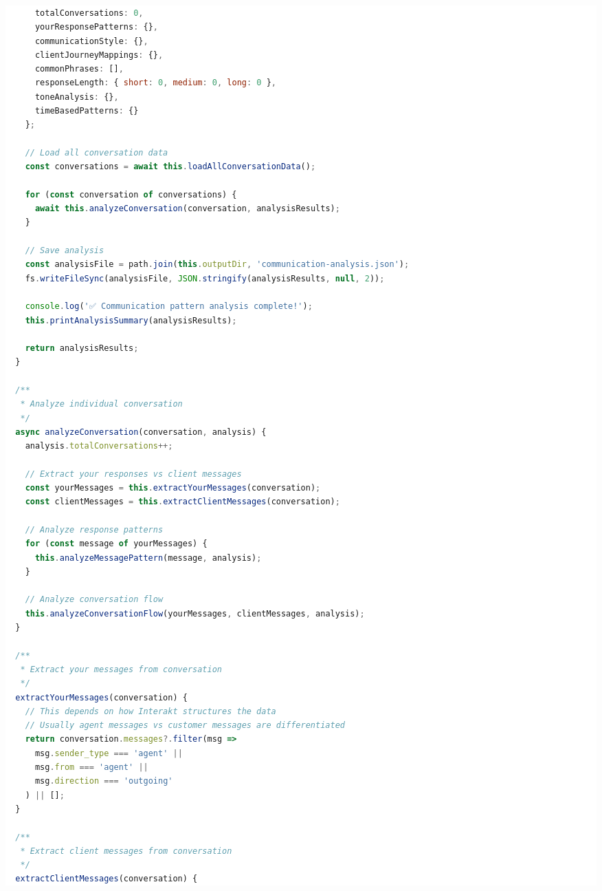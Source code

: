 ```javascript
      totalConversations: 0,
      yourResponsePatterns: {},
      communicationStyle: {},
      clientJourneyMappings: {},
      commonPhrases: [],
      responseLength: { short: 0, medium: 0, long: 0 },
      toneAnalysis: {},
      timeBasedPatterns: {}
    };

    // Load all conversation data
    const conversations = await this.loadAllConversationData();
    
    for (const conversation of conversations) {
      await this.analyzeConversation(conversation, analysisResults);
    }

    // Save analysis
    const analysisFile = path.join(this.outputDir, 'communication-analysis.json');
    fs.writeFileSync(analysisFile, JSON.stringify(analysisResults, null, 2));
    
    console.log('✅ Communication pattern analysis complete!');
    this.printAnalysisSummary(analysisResults);
    
    return analysisResults;
  }

  /**
   * Analyze individual conversation
   */
  async analyzeConversation(conversation, analysis) {
    analysis.totalConversations++;

    // Extract your responses vs client messages
    const yourMessages = this.extractYourMessages(conversation);
    const clientMessages = this.extractClientMessages(conversation);

    // Analyze response patterns
    for (const message of yourMessages) {
      this.analyzeMessagePattern(message, analysis);
    }

    // Analyze conversation flow
    this.analyzeConversationFlow(yourMessages, clientMessages, analysis);
  }

  /**
   * Extract your messages from conversation
   */
  extractYourMessages(conversation) {
    // This depends on how Interakt structures the data
    // Usually agent messages vs customer messages are differentiated
    return conversation.messages?.filter(msg => 
      msg.sender_type === 'agent' || 
      msg.from === 'agent' ||
      msg.direction === 'outgoing'
    ) || [];
  }

  /**
   * Extract client messages from conversation
   */
  extractClientMessages(conversation) {
```